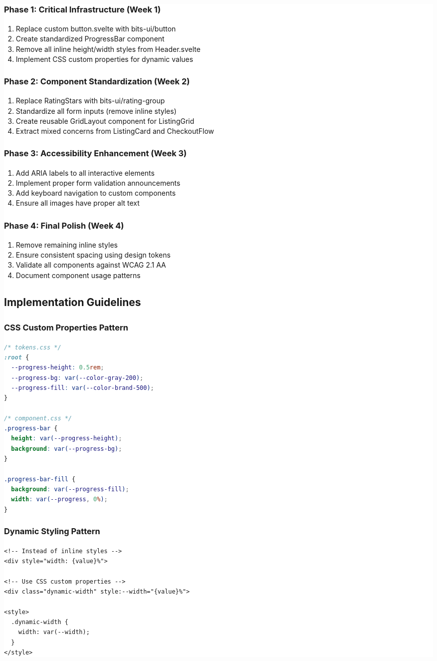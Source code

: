 ### Phase 1: Critical Infrastructure (Week 1)
1. Replace custom button.svelte with bits-ui/button
2. Create standardized ProgressBar component
3. Remove all inline height/width styles from Header.svelte
4. Implement CSS custom properties for dynamic values

### Phase 2: Component Standardization (Week 2)
1. Replace RatingStars with bits-ui/rating-group
2. Standardize all form inputs (remove inline styles)
3. Create reusable GridLayout component for ListingGrid
4. Extract mixed concerns from ListingCard and CheckoutFlow

### Phase 3: Accessibility Enhancement (Week 3)
1. Add ARIA labels to all interactive elements
2. Implement proper form validation announcements
3. Add keyboard navigation to custom components
4. Ensure all images have proper alt text

### Phase 4: Final Polish (Week 4)
1. Remove remaining inline styles
2. Ensure consistent spacing using design tokens
3. Validate all components against WCAG 2.1 AA
4. Document component usage patterns

## Implementation Guidelines

### CSS Custom Properties Pattern
```css
/* tokens.css */
:root {
  --progress-height: 0.5rem;
  --progress-bg: var(--color-gray-200);
  --progress-fill: var(--color-brand-500);
}

/* component.css */
.progress-bar {
  height: var(--progress-height);
  background: var(--progress-bg);
}

.progress-bar-fill {
  background: var(--progress-fill);
  width: var(--progress, 0%);
}
```

### Dynamic Styling Pattern
```svelte
<!-- Instead of inline styles -->
<div style="width: {value}%">

<!-- Use CSS custom properties -->
<div class="dynamic-width" style:--width="{value}%">

<style>
  .dynamic-width {
    width: var(--width);
  }
</style>
```
